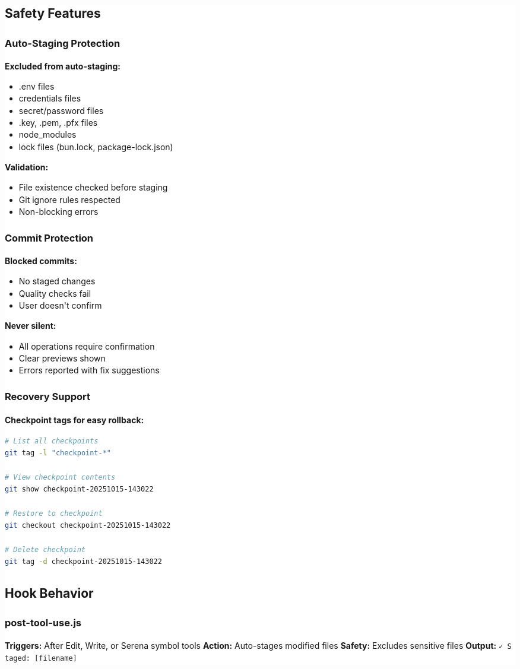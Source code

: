 ## Safety Features

### Auto-Staging Protection
**Excluded from auto-staging:**
- .env files
- credentials files
- secret/password files
- .key, .pem, .pfx files
- node_modules
- lock files (bun.lock, package-lock.json)

**Validation:**
- File existence checked before staging
- Git ignore rules respected
- Non-blocking errors

### Commit Protection
**Blocked commits:**
- No staged changes
- Quality checks fail
- User doesn't confirm

**Never silent:**
- All operations require confirmation
- Clear previews shown
- Errors reported with fix suggestions

### Recovery Support
**Checkpoint tags for easy rollback:**
```bash
# List all checkpoints
git tag -l "checkpoint-*"

# View checkpoint contents
git show checkpoint-20251015-143022

# Restore to checkpoint
git checkout checkpoint-20251015-143022

# Delete checkpoint
git tag -d checkpoint-20251015-143022
```

## Hook Behavior

### post-tool-use.js
**Triggers:** After Edit, Write, or Serena symbol tools
**Action:** Auto-stages modified files
**Safety:** Excludes sensitive files
**Output:** `✓ Staged: [filename]`
